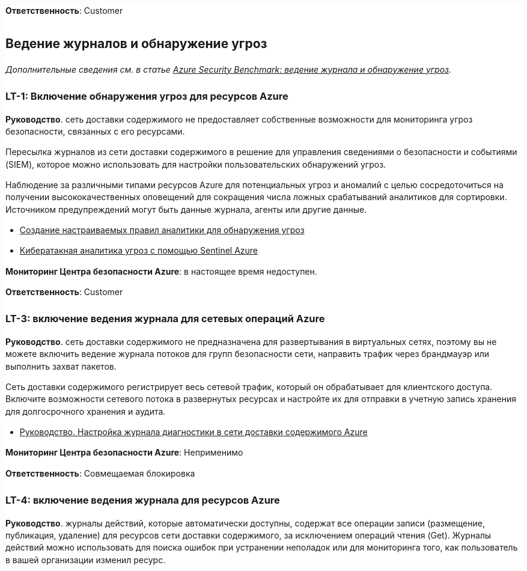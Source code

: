 **Ответственность**: Customer

## <a name="logging-and-threat-detection"></a>Ведение журналов и обнаружение угроз

*Дополнительные сведения см. в статье [Azure Security Benchmark: ведение журнала и обнаружение угроз](../security/benchmarks/security-controls-v2-data-protection.md).*

### <a name="lt-1-enable-threat-detection-for-azure-resources"></a>LT-1: Включение обнаружения угроз для ресурсов Azure

**Руководство**. сеть доставки содержимого не предоставляет собственные возможности для мониторинга угроз безопасности, связанных с его ресурсами.

Пересылка журналов из сети доставки содержимого в решение для управления сведениями о безопасности и событиями (SIEM), которое можно использовать для настройки пользовательских обнаружений угроз. 

Наблюдение за различными типами ресурсов Azure для потенциальных угроз и аномалий с целью сосредоточиться на получении высококачественных оповещений для сокращения числа ложных срабатываний аналитиков для сортировки. Источником предупреждений могут быть данные журнала, агенты или другие данные.

- [Создание настраиваемых правил аналитики для обнаружения угроз](../sentinel/tutorial-detect-threats-custom.md) 

- [Кибератакная аналитика угроз с помощью Sentinel Azure](/azure/architecture/example-scenario/data/sentinel-threat-intelligence)

**Мониторинг Центра безопасности Azure**: в настоящее время недоступен.

**Ответственность**: Customer

### <a name="lt-3-enable-logging-for-azure-network-activities"></a>LT-3: включение ведения журнала для сетевых операций Azure

**Руководство**. сеть доставки содержимого не предназначена для развертывания в виртуальных сетях, поэтому вы не можете включить ведение журнала потоков для групп безопасности сети, направить трафик через брандмауэр или выполнить захват пакетов.

Сеть доставки содержимого регистрирует весь сетевой трафик, который он обрабатывает для клиентского доступа. Включите возможности сетевого потока в развернутых ресурсах и настройте их для отправки в учетную запись хранения для долгосрочного хранения и аудита.

- [Руководство. Настройка журнала диагностики в сети доставки содержимого Azure](cdn-azure-diagnostic-logs.md)

**Мониторинг Центра безопасности Azure**: Неприменимо

**Ответственность**: Совмещаемая блокировка

### <a name="lt-4-enable-logging-for-azure-resources"></a>LT-4: включение ведения журнала для ресурсов Azure

**Руководство**. журналы действий, которые автоматически доступны, содержат все операции записи (размещение, публикация, удаление) для ресурсов сети доставки содержимого, за исключением операций чтения (Get). Журналы действий можно использовать для поиска ошибок при устранении неполадок или для мониторинга того, как пользователь в вашей организации изменил ресурс.
